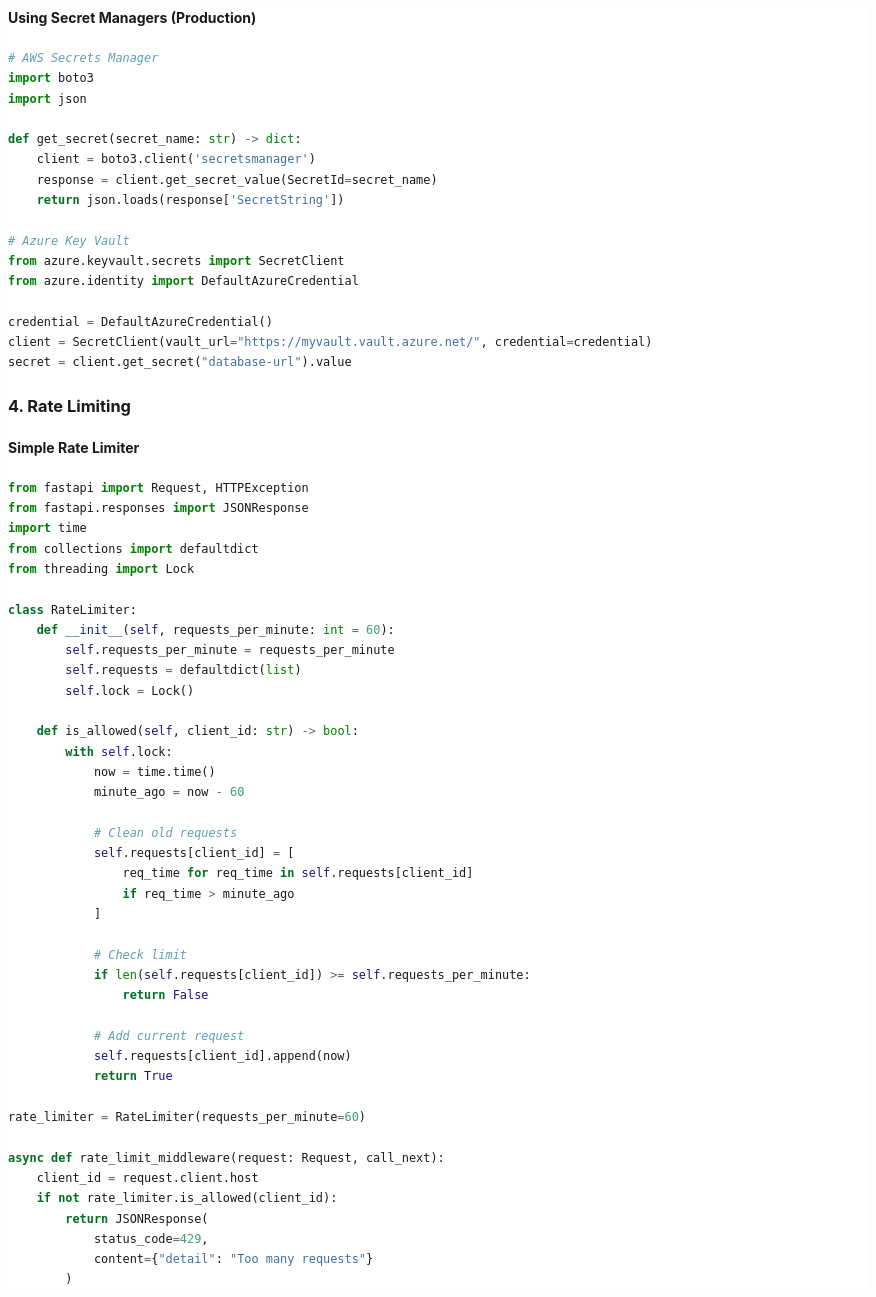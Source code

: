 #### Using Secret Managers (Production)
```python
# AWS Secrets Manager
import boto3
import json

def get_secret(secret_name: str) -> dict:
    client = boto3.client('secretsmanager')
    response = client.get_secret_value(SecretId=secret_name)
    return json.loads(response['SecretString'])

# Azure Key Vault
from azure.keyvault.secrets import SecretClient
from azure.identity import DefaultAzureCredential

credential = DefaultAzureCredential()
client = SecretClient(vault_url="https://myvault.vault.azure.net/", credential=credential)
secret = client.get_secret("database-url").value
```

### 4. Rate Limiting

#### Simple Rate Limiter
```python
from fastapi import Request, HTTPException
from fastapi.responses import JSONResponse
import time
from collections import defaultdict
from threading import Lock

class RateLimiter:
    def __init__(self, requests_per_minute: int = 60):
        self.requests_per_minute = requests_per_minute
        self.requests = defaultdict(list)
        self.lock = Lock()
    
    def is_allowed(self, client_id: str) -> bool:
        with self.lock:
            now = time.time()
            minute_ago = now - 60
            
            # Clean old requests
            self.requests[client_id] = [
                req_time for req_time in self.requests[client_id]
                if req_time > minute_ago
            ]
            
            # Check limit
            if len(self.requests[client_id]) >= self.requests_per_minute:
                return False
            
            # Add current request
            self.requests[client_id].append(now)
            return True

rate_limiter = RateLimiter(requests_per_minute=60)

async def rate_limit_middleware(request: Request, call_next):
    client_id = request.client.host
    if not rate_limiter.is_allowed(client_id):
        return JSONResponse(
            status_code=429,
            content={"detail": "Too many requests"}
        )
```